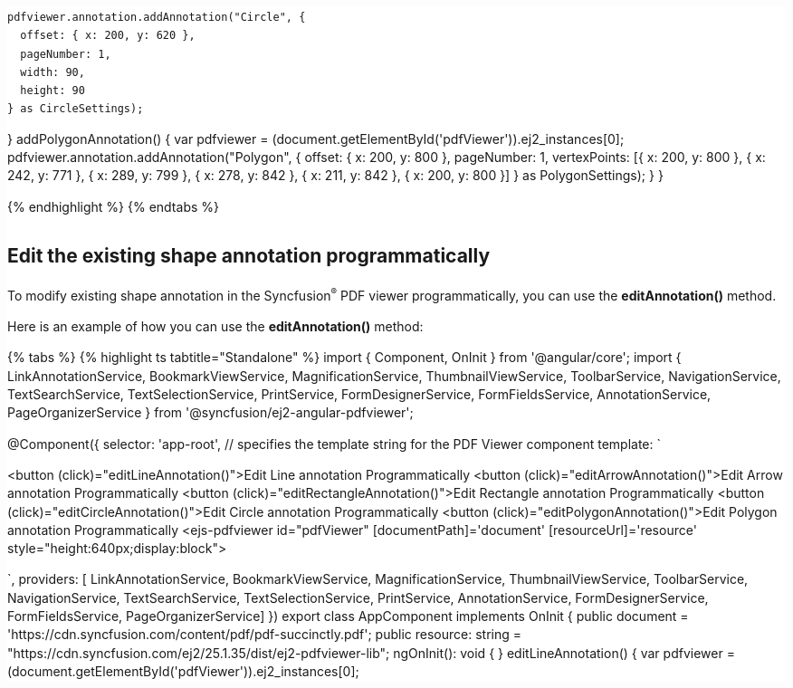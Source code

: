     pdfviewer.annotation.addAnnotation("Circle", {
      offset: { x: 200, y: 620 },
      pageNumber: 1,
      width: 90,
      height: 90
    } as CircleSettings);
  }
  addPolygonAnnotation() {
    var pdfviewer = (<any>document.getElementById('pdfViewer')).ej2_instances[0];
    pdfviewer.annotation.addAnnotation("Polygon", {
      offset: { x: 200, y: 800 },
      pageNumber: 1,
      vertexPoints: [{ x: 200, y: 800 }, { x: 242, y: 771 }, { x: 289, y: 799 }, { x: 278, y: 842 }, { x: 211, y: 842 }, { x: 200, y: 800 }]
    } as PolygonSettings);
  }
}


{% endhighlight %}
{% endtabs %}

## Edit the existing shape annotation programmatically

To modify existing shape annotation in the Syncfusion<sup style="font-size:70%">&reg;</sup> PDF viewer programmatically, you can use the **editAnnotation()** method.

Here is an example of how you can use the **editAnnotation()** method:

{% tabs %}
{% highlight ts tabtitle="Standalone" %}
import { Component, OnInit } from '@angular/core';
import { LinkAnnotationService, BookmarkViewService,
         MagnificationService, ThumbnailViewService, ToolbarService,
         NavigationService, TextSearchService, TextSelectionService,
         PrintService, FormDesignerService, FormFieldsService,
         AnnotationService, PageOrganizerService } from '@syncfusion/ej2-angular-pdfviewer';

@Component({
  selector: 'app-root',
  // specifies the template string for the PDF Viewer component
  template: `<div class="content-wrapper">
  <button (click)="editLineAnnotation()">Edit Line annotation Programmatically</button>
  <button (click)="editArrowAnnotation()">Edit Arrow annotation Programmatically</button>
  <button (click)="editRectangleAnnotation()">Edit Rectangle annotation Programmatically</button>
  <button (click)="editCircleAnnotation()">Edit Circle annotation Programmatically</button>
  <button (click)="editPolygonAnnotation()">Edit Polygon annotation Programmatically</button>
  <ejs-pdfviewer
    id="pdfViewer"
    [documentPath]='document'
    [resourceUrl]='resource'
    style="height:640px;display:block">
  </ejs-pdfviewer>
</div>`,
  providers: [ LinkAnnotationService, BookmarkViewService, MagnificationService,
               ThumbnailViewService, ToolbarService, NavigationService,
               TextSearchService, TextSelectionService, PrintService,
               AnnotationService, FormDesignerService, FormFieldsService, PageOrganizerService]
})
export class AppComponent implements OnInit {
    public document = 'https://cdn.syncfusion.com/content/pdf/pdf-succinctly.pdf';
    public resource: string = "https://cdn.syncfusion.com/ej2/25.1.35/dist/ej2-pdfviewer-lib";
    ngOnInit(): void {
    }
  editLineAnnotation() {
    var pdfviewer = (<any>document.getElementById('pdfViewer')).ej2_instances[0];